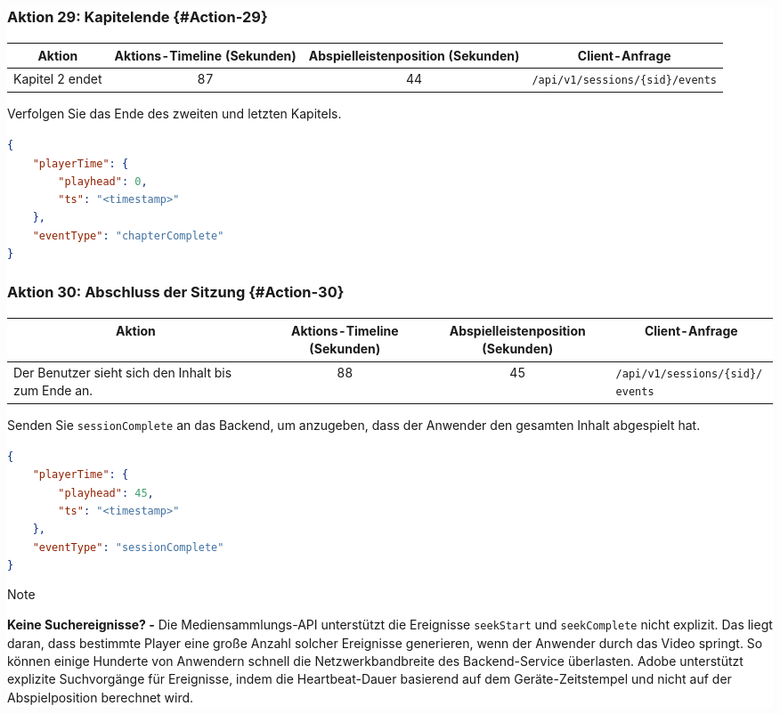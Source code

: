 ### Aktion 29: Kapitelende {#Action-29}

| Aktion | Aktions-Timeline (Sekunden) | Abspielleistenposition (Sekunden) | Client-Anfrage |
| --- | :---: | :---: | --- |
| Kapitel 2 endet | 87 | 44 | `/api/v1/sessions/{sid}/events` |

Verfolgen Sie das Ende des zweiten und letzten Kapitels.

```json
{
    "playerTime": {
        "playhead": 0,
        "ts": "<timestamp>"
    },
    "eventType": "chapterComplete"
}
```

### Aktion 30: Abschluss der Sitzung {#Action-30}

| Aktion | Aktions-Timeline (Sekunden) | Abspielleistenposition (Sekunden) | Client-Anfrage |
| --- | :---: | :---: | --- |
| Der Benutzer sieht sich den Inhalt bis zum Ende an. | 88 | 45 | `/api/v1/sessions/{sid}/events` |

Senden Sie `sessionComplete` an das Backend, um anzugeben, dass der Anwender den gesamten Inhalt abgespielt hat.

```json
{
    "playerTime": {
        "playhead": 45,
        "ts": "<timestamp>"
    },
    "eventType": "sessionComplete"
}
```


>[!NOTE]
>
>**Keine Suchereignisse? -** Die Mediensammlungs-API unterstützt die Ereignisse `seekStart` und `seekComplete` nicht explizit. Das liegt daran, dass bestimmte Player eine große Anzahl solcher Ereignisse generieren, wenn der Anwender durch das Video springt. So können einige Hunderte von Anwendern schnell die Netzwerkbandbreite des Backend-Service überlasten. Adobe unterstützt explizite Suchvorgänge für Ereignisse, indem die Heartbeat-Dauer basierend auf dem Geräte-Zeitstempel und nicht auf der Abspielposition berechnet wird.
